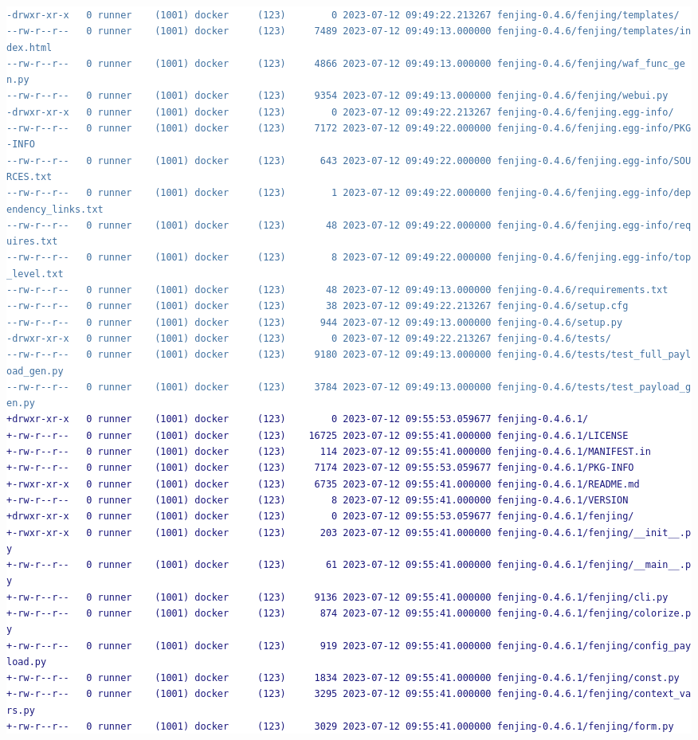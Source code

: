 ```diff
-drwxr-xr-x   0 runner    (1001) docker     (123)        0 2023-07-12 09:49:22.213267 fenjing-0.4.6/fenjing/templates/
--rw-r--r--   0 runner    (1001) docker     (123)     7489 2023-07-12 09:49:13.000000 fenjing-0.4.6/fenjing/templates/index.html
--rw-r--r--   0 runner    (1001) docker     (123)     4866 2023-07-12 09:49:13.000000 fenjing-0.4.6/fenjing/waf_func_gen.py
--rw-r--r--   0 runner    (1001) docker     (123)     9354 2023-07-12 09:49:13.000000 fenjing-0.4.6/fenjing/webui.py
-drwxr-xr-x   0 runner    (1001) docker     (123)        0 2023-07-12 09:49:22.213267 fenjing-0.4.6/fenjing.egg-info/
--rw-r--r--   0 runner    (1001) docker     (123)     7172 2023-07-12 09:49:22.000000 fenjing-0.4.6/fenjing.egg-info/PKG-INFO
--rw-r--r--   0 runner    (1001) docker     (123)      643 2023-07-12 09:49:22.000000 fenjing-0.4.6/fenjing.egg-info/SOURCES.txt
--rw-r--r--   0 runner    (1001) docker     (123)        1 2023-07-12 09:49:22.000000 fenjing-0.4.6/fenjing.egg-info/dependency_links.txt
--rw-r--r--   0 runner    (1001) docker     (123)       48 2023-07-12 09:49:22.000000 fenjing-0.4.6/fenjing.egg-info/requires.txt
--rw-r--r--   0 runner    (1001) docker     (123)        8 2023-07-12 09:49:22.000000 fenjing-0.4.6/fenjing.egg-info/top_level.txt
--rw-r--r--   0 runner    (1001) docker     (123)       48 2023-07-12 09:49:13.000000 fenjing-0.4.6/requirements.txt
--rw-r--r--   0 runner    (1001) docker     (123)       38 2023-07-12 09:49:22.213267 fenjing-0.4.6/setup.cfg
--rw-r--r--   0 runner    (1001) docker     (123)      944 2023-07-12 09:49:13.000000 fenjing-0.4.6/setup.py
-drwxr-xr-x   0 runner    (1001) docker     (123)        0 2023-07-12 09:49:22.213267 fenjing-0.4.6/tests/
--rw-r--r--   0 runner    (1001) docker     (123)     9180 2023-07-12 09:49:13.000000 fenjing-0.4.6/tests/test_full_payload_gen.py
--rw-r--r--   0 runner    (1001) docker     (123)     3784 2023-07-12 09:49:13.000000 fenjing-0.4.6/tests/test_payload_gen.py
+drwxr-xr-x   0 runner    (1001) docker     (123)        0 2023-07-12 09:55:53.059677 fenjing-0.4.6.1/
+-rw-r--r--   0 runner    (1001) docker     (123)    16725 2023-07-12 09:55:41.000000 fenjing-0.4.6.1/LICENSE
+-rw-r--r--   0 runner    (1001) docker     (123)      114 2023-07-12 09:55:41.000000 fenjing-0.4.6.1/MANIFEST.in
+-rw-r--r--   0 runner    (1001) docker     (123)     7174 2023-07-12 09:55:53.059677 fenjing-0.4.6.1/PKG-INFO
+-rwxr-xr-x   0 runner    (1001) docker     (123)     6735 2023-07-12 09:55:41.000000 fenjing-0.4.6.1/README.md
+-rw-r--r--   0 runner    (1001) docker     (123)        8 2023-07-12 09:55:41.000000 fenjing-0.4.6.1/VERSION
+drwxr-xr-x   0 runner    (1001) docker     (123)        0 2023-07-12 09:55:53.059677 fenjing-0.4.6.1/fenjing/
+-rwxr-xr-x   0 runner    (1001) docker     (123)      203 2023-07-12 09:55:41.000000 fenjing-0.4.6.1/fenjing/__init__.py
+-rw-r--r--   0 runner    (1001) docker     (123)       61 2023-07-12 09:55:41.000000 fenjing-0.4.6.1/fenjing/__main__.py
+-rw-r--r--   0 runner    (1001) docker     (123)     9136 2023-07-12 09:55:41.000000 fenjing-0.4.6.1/fenjing/cli.py
+-rw-r--r--   0 runner    (1001) docker     (123)      874 2023-07-12 09:55:41.000000 fenjing-0.4.6.1/fenjing/colorize.py
+-rw-r--r--   0 runner    (1001) docker     (123)      919 2023-07-12 09:55:41.000000 fenjing-0.4.6.1/fenjing/config_payload.py
+-rw-r--r--   0 runner    (1001) docker     (123)     1834 2023-07-12 09:55:41.000000 fenjing-0.4.6.1/fenjing/const.py
+-rw-r--r--   0 runner    (1001) docker     (123)     3295 2023-07-12 09:55:41.000000 fenjing-0.4.6.1/fenjing/context_vars.py
+-rw-r--r--   0 runner    (1001) docker     (123)     3029 2023-07-12 09:55:41.000000 fenjing-0.4.6.1/fenjing/form.py
```